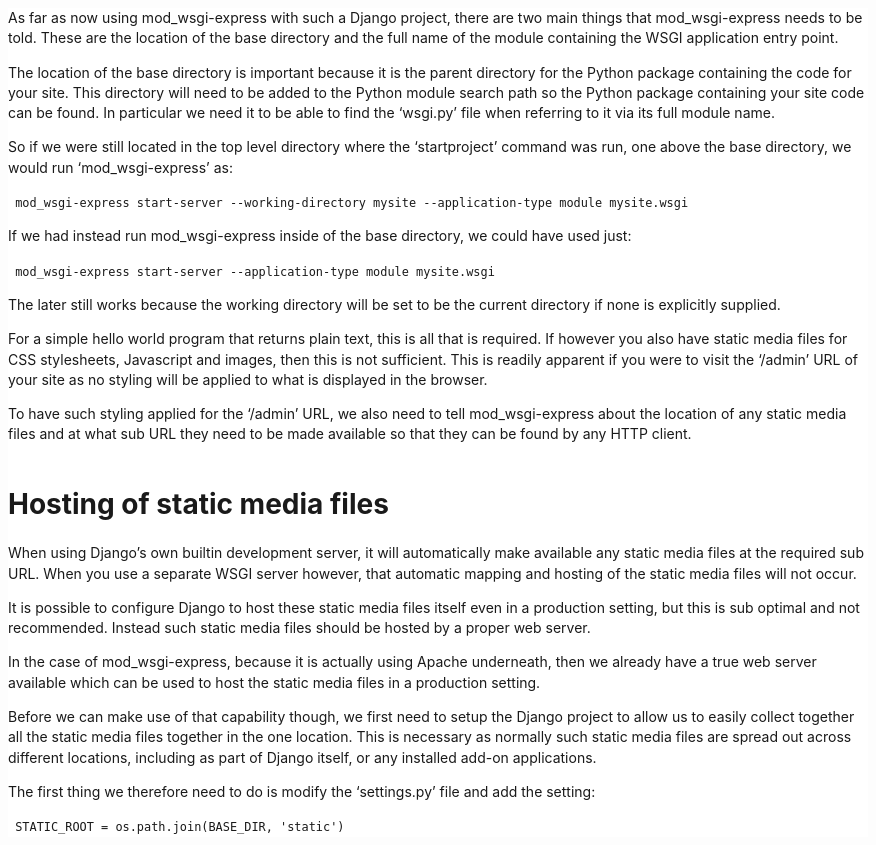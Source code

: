 As far as now using mod\_wsgi-express with such a Django project, there are two main things that mod\_wsgi-express needs to be told. These are the location of the base directory and the full name of the module containing the WSGI application entry point.

The location of the base directory is important because it is the parent directory for the Python package containing the code for your site. This directory will need to be added to the Python module search path so the Python package containing your site code can be found. In particular we need it to be able to find the ‘wsgi.py’ file when referring to it via its full module name.

So if we were still located in the top level directory where the ‘startproject’ command was run, one above the base directory, we would run ‘mod\_wsgi-express’ as:

```
 mod_wsgi-express start-server --working-directory mysite --application-type module mysite.wsgi
```

If we had instead run mod\_wsgi-express inside of the base directory, we could have used just:

```
 mod_wsgi-express start-server --application-type module mysite.wsgi
```

The later still works because the working directory will be set to be the current directory if none is explicitly supplied.

For a simple hello world program that returns plain text, this is all that is required. If however you also have static media files for CSS stylesheets, Javascript and images, then this is not sufficient. This is readily apparent if you were to visit the ‘/admin’ URL of your site as no styling will be applied to what is displayed in the browser.

To have such styling applied for the ‘/admin’ URL, we also need to tell mod\_wsgi-express about the location of any static media files and at what sub URL they need to be made available so that they can be found by any HTTP client.

# Hosting of static media files

When using Django’s own builtin development server, it will automatically make available any static media files at the required sub URL. When you use a separate WSGI server however, that automatic mapping and hosting of the static media files will not occur.

It is possible to configure Django to host these static media files itself even in a production setting, but this is sub optimal and not recommended. Instead such static media files should be hosted by a proper web server.

In the case of mod\_wsgi-express, because it is actually using Apache underneath, then we already have a true web server available which can be used to host the static media files in a production setting.

Before we can make use of that capability though, we first need to setup the Django project to allow us to easily collect together all the static media files together in the one location. This is necessary as normally such static media files are spread out across different locations, including as part of Django itself, or any installed add-on applications.

The first thing we therefore need to do is modify the ‘settings.py’ file and add the setting:

```
 STATIC_ROOT = os.path.join(BASE_DIR, 'static')
```
